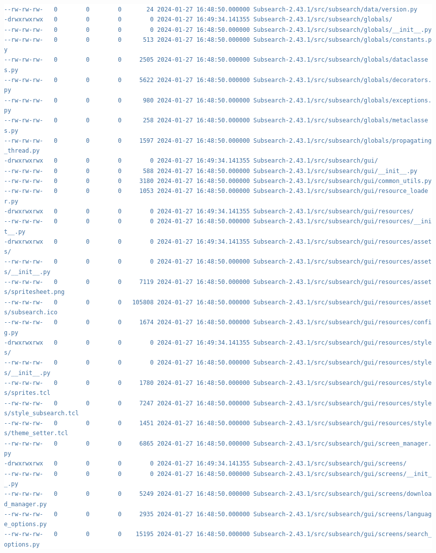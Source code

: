 ```diff
--rw-rw-rw-   0        0        0       24 2024-01-27 16:48:50.000000 Subsearch-2.43.1/src/subsearch/data/version.py
-drwxrwxrwx   0        0        0        0 2024-01-27 16:49:34.141355 Subsearch-2.43.1/src/subsearch/globals/
--rw-rw-rw-   0        0        0        0 2024-01-27 16:48:50.000000 Subsearch-2.43.1/src/subsearch/globals/__init__.py
--rw-rw-rw-   0        0        0      513 2024-01-27 16:48:50.000000 Subsearch-2.43.1/src/subsearch/globals/constants.py
--rw-rw-rw-   0        0        0     2505 2024-01-27 16:48:50.000000 Subsearch-2.43.1/src/subsearch/globals/dataclasses.py
--rw-rw-rw-   0        0        0     5622 2024-01-27 16:48:50.000000 Subsearch-2.43.1/src/subsearch/globals/decorators.py
--rw-rw-rw-   0        0        0      980 2024-01-27 16:48:50.000000 Subsearch-2.43.1/src/subsearch/globals/exceptions.py
--rw-rw-rw-   0        0        0      258 2024-01-27 16:48:50.000000 Subsearch-2.43.1/src/subsearch/globals/metaclasses.py
--rw-rw-rw-   0        0        0     1597 2024-01-27 16:48:50.000000 Subsearch-2.43.1/src/subsearch/globals/propagating_thread.py
-drwxrwxrwx   0        0        0        0 2024-01-27 16:49:34.141355 Subsearch-2.43.1/src/subsearch/gui/
--rw-rw-rw-   0        0        0      588 2024-01-27 16:48:50.000000 Subsearch-2.43.1/src/subsearch/gui/__init__.py
--rw-rw-rw-   0        0        0     3180 2024-01-27 16:48:50.000000 Subsearch-2.43.1/src/subsearch/gui/common_utils.py
--rw-rw-rw-   0        0        0     1053 2024-01-27 16:48:50.000000 Subsearch-2.43.1/src/subsearch/gui/resource_loader.py
-drwxrwxrwx   0        0        0        0 2024-01-27 16:49:34.141355 Subsearch-2.43.1/src/subsearch/gui/resources/
--rw-rw-rw-   0        0        0        0 2024-01-27 16:48:50.000000 Subsearch-2.43.1/src/subsearch/gui/resources/__init__.py
-drwxrwxrwx   0        0        0        0 2024-01-27 16:49:34.141355 Subsearch-2.43.1/src/subsearch/gui/resources/assets/
--rw-rw-rw-   0        0        0        0 2024-01-27 16:48:50.000000 Subsearch-2.43.1/src/subsearch/gui/resources/assets/__init__.py
--rw-rw-rw-   0        0        0     7119 2024-01-27 16:48:50.000000 Subsearch-2.43.1/src/subsearch/gui/resources/assets/spritesheet.png
--rw-rw-rw-   0        0        0   105808 2024-01-27 16:48:50.000000 Subsearch-2.43.1/src/subsearch/gui/resources/assets/subsearch.ico
--rw-rw-rw-   0        0        0     1674 2024-01-27 16:48:50.000000 Subsearch-2.43.1/src/subsearch/gui/resources/config.py
-drwxrwxrwx   0        0        0        0 2024-01-27 16:49:34.141355 Subsearch-2.43.1/src/subsearch/gui/resources/styles/
--rw-rw-rw-   0        0        0        0 2024-01-27 16:48:50.000000 Subsearch-2.43.1/src/subsearch/gui/resources/styles/__init__.py
--rw-rw-rw-   0        0        0     1780 2024-01-27 16:48:50.000000 Subsearch-2.43.1/src/subsearch/gui/resources/styles/sprites.tcl
--rw-rw-rw-   0        0        0     7247 2024-01-27 16:48:50.000000 Subsearch-2.43.1/src/subsearch/gui/resources/styles/style_subsearch.tcl
--rw-rw-rw-   0        0        0     1451 2024-01-27 16:48:50.000000 Subsearch-2.43.1/src/subsearch/gui/resources/styles/theme_setter.tcl
--rw-rw-rw-   0        0        0     6865 2024-01-27 16:48:50.000000 Subsearch-2.43.1/src/subsearch/gui/screen_manager.py
-drwxrwxrwx   0        0        0        0 2024-01-27 16:49:34.141355 Subsearch-2.43.1/src/subsearch/gui/screens/
--rw-rw-rw-   0        0        0        0 2024-01-27 16:48:50.000000 Subsearch-2.43.1/src/subsearch/gui/screens/__init__.py
--rw-rw-rw-   0        0        0     5249 2024-01-27 16:48:50.000000 Subsearch-2.43.1/src/subsearch/gui/screens/download_manager.py
--rw-rw-rw-   0        0        0     2935 2024-01-27 16:48:50.000000 Subsearch-2.43.1/src/subsearch/gui/screens/language_options.py
--rw-rw-rw-   0        0        0    15195 2024-01-27 16:48:50.000000 Subsearch-2.43.1/src/subsearch/gui/screens/search_options.py
```